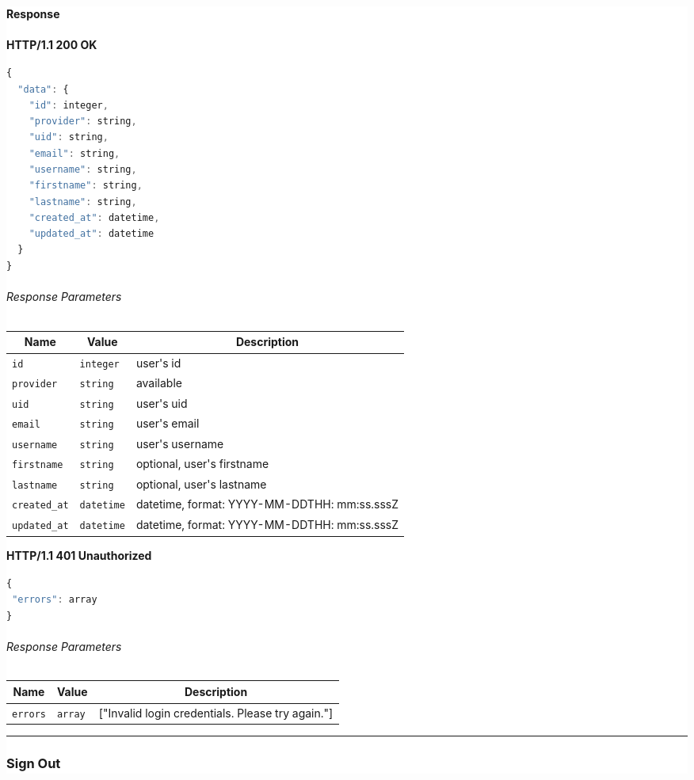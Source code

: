 #### Response

 **HTTP/1.1 200 OK**

```javascript
{
  "data": {
    "id": integer,
    "provider": string,
    "uid": string,
    "email": string,
    "username": string,
    "firstname": string,
    "lastname": string,
    "created_at": datetime,
    "updated_at": datetime
  }
}
```
###### Response Parameters
| Name         | Value    | Description   |
| ------------ |----------| --------------|
| `id`       | `integer` |user's id |
| `provider` | `string` | available |
|`uid`|`string`|user's uid|
|`email`|`string`|user's email|
|`username`|`string`|user's username|
|`firstname`|`string`|optional, user's firstname|
|`lastname`|`string`|optional, user's lastname|
|`created_at`|`datetime`|datetime, format:  YYYY-MM-DDTHH: mm:ss.sssZ|
|`updated_at`|`datetime`|datetime, format:  YYYY-MM-DDTHH: mm:ss.sssZ|

**HTTP/1.1 401 Unauthorized**

 ```javascript
{
  "errors": array
}
```
###### Response Parameters
| Name         | Value    | Description   |
| ------------ |----------| --------------|
| `errors`       | `array` | ["Invalid login credentials. Please try again."]
------------


### Sign Out
